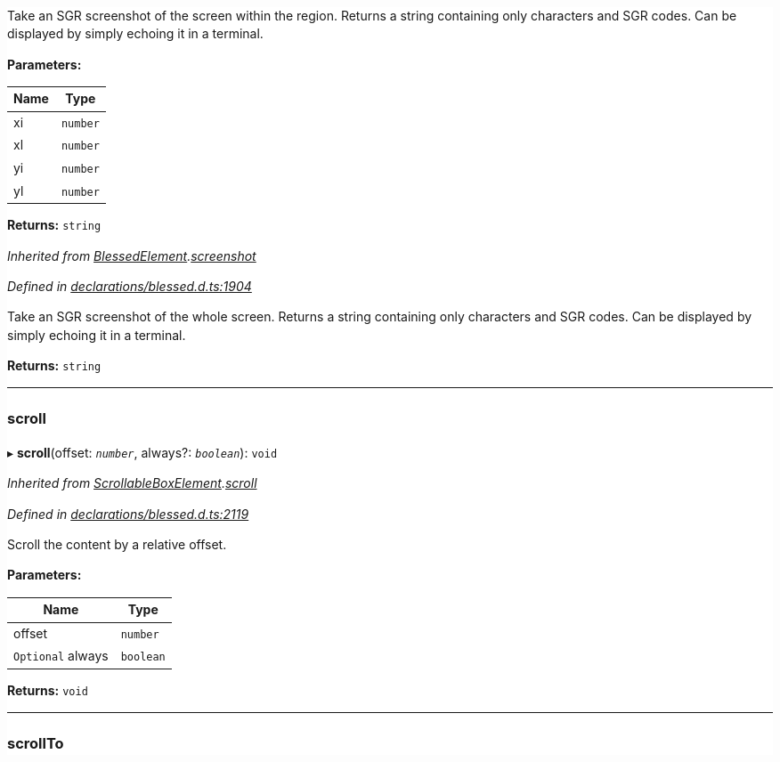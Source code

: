 Take an SGR screenshot of the screen within the region. Returns a string containing only characters and SGR codes. Can be displayed by simply echoing it in a terminal.

**Parameters:**

| Name | Type |
| ------ | ------ |
| xi | `number` |
| xl | `number` |
| yi | `number` |
| yl | `number` |

**Returns:** `string`

*Inherited from [BlessedElement](_declarations_blessed_d_.widgets.blessedelement.md).[screenshot](_declarations_blessed_d_.widgets.blessedelement.md#screenshot)*

*Defined in [declarations/blessed.d.ts:1904](https://github.com/cancerberoSgx/accursed/blob/978b980/src/declarations/blessed.d.ts#L1904)*

Take an SGR screenshot of the whole screen. Returns a string containing only characters and SGR codes. Can be displayed by simply echoing it in a terminal.

**Returns:** `string`

___
<a id="scroll"></a>

###  scroll

▸ **scroll**(offset: *`number`*, always?: *`boolean`*): `void`

*Inherited from [ScrollableBoxElement](_declarations_blessed_d_.widgets.scrollableboxelement.md).[scroll](_declarations_blessed_d_.widgets.scrollableboxelement.md#scroll)*

*Defined in [declarations/blessed.d.ts:2119](https://github.com/cancerberoSgx/accursed/blob/978b980/src/declarations/blessed.d.ts#L2119)*

Scroll the content by a relative offset.

**Parameters:**

| Name | Type |
| ------ | ------ |
| offset | `number` |
| `Optional` always | `boolean` |

**Returns:** `void`

___
<a id="scrollto"></a>

###  scrollTo
